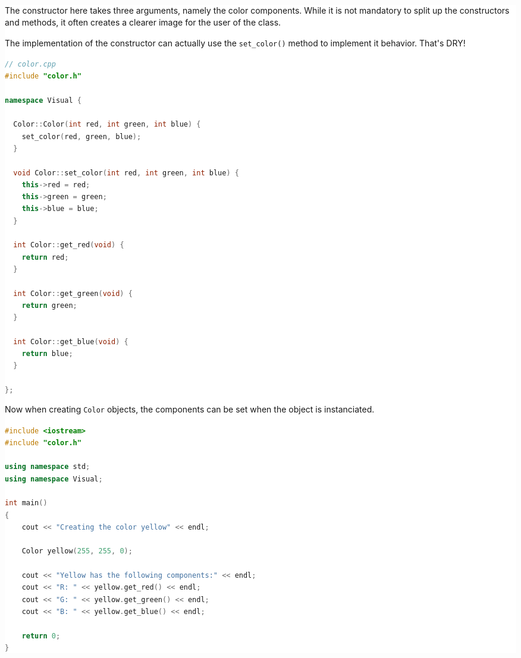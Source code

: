 The constructor here takes three arguments, namely the color components. While it is not mandatory to split up the constructors and methods, it often creates a clearer image for the user of the class.

The implementation of the constructor can actually use the `set_color()` method to implement it behavior. That's DRY!

```cpp
// color.cpp
#include "color.h"

namespace Visual {

  Color::Color(int red, int green, int blue) {
    set_color(red, green, blue);
  }

  void Color::set_color(int red, int green, int blue) {
    this->red = red;
    this->green = green;
    this->blue = blue;
  }

  int Color::get_red(void) {
    return red;
  }

  int Color::get_green(void) {
    return green;
  }

  int Color::get_blue(void) {
    return blue;
  }

};
```

Now when creating `Color` objects, the components can be set when the object is instanciated.

```cpp
#include <iostream>
#include "color.h"

using namespace std;
using namespace Visual;

int main()
{
    cout << "Creating the color yellow" << endl;

    Color yellow(255, 255, 0);

    cout << "Yellow has the following components:" << endl;
    cout << "R: " << yellow.get_red() << endl;
    cout << "G: " << yellow.get_green() << endl;
    cout << "B: " << yellow.get_blue() << endl;

    return 0;
}
```
